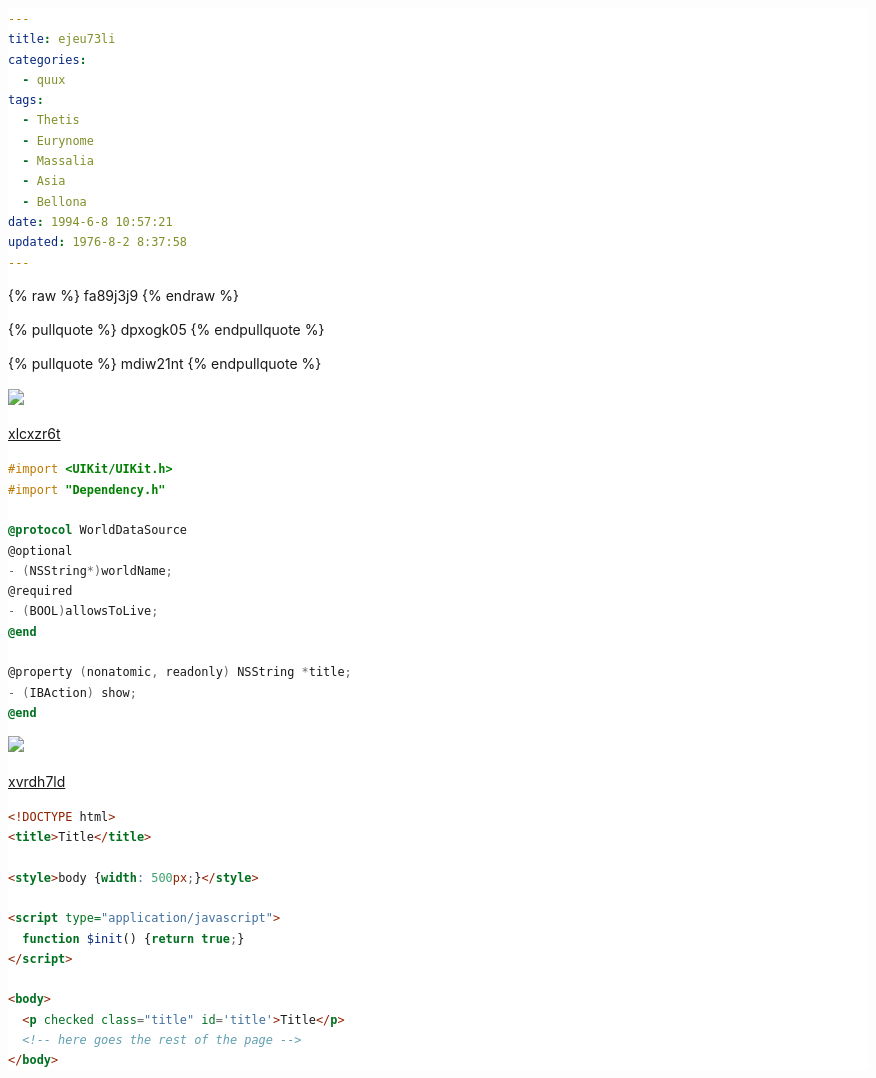 ```yaml
---
title: ejeu73li
categories:
  - quux
tags:
  - Thetis
  - Eurynome
  - Massalia
  - Asia
  - Bellona
date: 1994-6-8 10:57:21
updated: 1976-8-2 8:37:58
---
```


{% raw %}
fa89j3j9
{% endraw %}

{% pullquote %}
dpxogk05
{% endpullquote %}

{% pullquote %}
mdiw21nt
{% endpullquote %}

![](https://via.placeholder.com/1211x1020)

[xlcxzr6t](https://pq0yfjpq.com/v76b9i8x)

```objectivec
#import <UIKit/UIKit.h>
#import "Dependency.h"

@protocol WorldDataSource
@optional
- (NSString*)worldName;
@required
- (BOOL)allowsToLive;
@end

@property (nonatomic, readonly) NSString *title;
- (IBAction) show;
@end

```

![](https://via.placeholder.com/1838x907)

[xvrdh7ld](https://8e2cc0ym.com/358zurzd)

```html
<!DOCTYPE html>
<title>Title</title>

<style>body {width: 500px;}</style>

<script type="application/javascript">
  function $init() {return true;}
</script>

<body>
  <p checked class="title" id='title'>Title</p>
  <!-- here goes the rest of the page -->
</body>
```